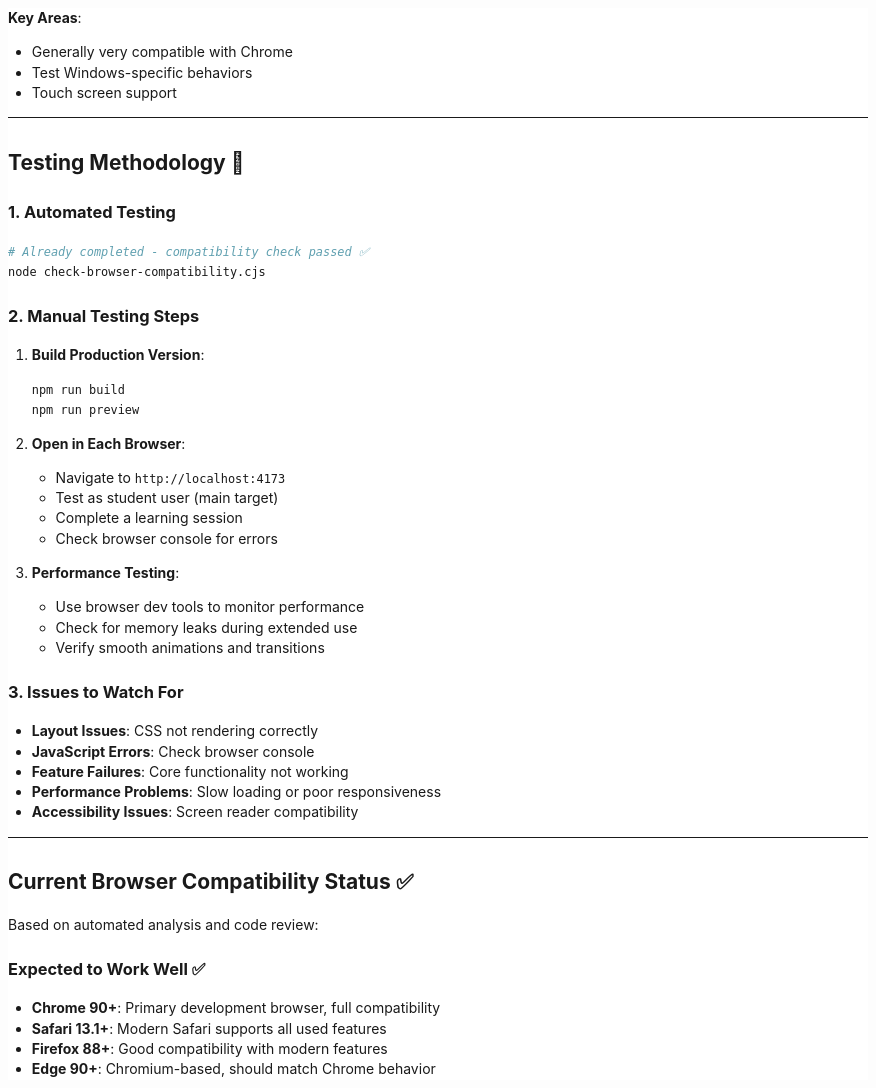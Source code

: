 **Key Areas**:
- Generally very compatible with Chrome
- Test Windows-specific behaviors
- Touch screen support

---

## **Testing Methodology** 🔬

### **1. Automated Testing**
```bash
# Already completed - compatibility check passed ✅
node check-browser-compatibility.cjs
```

### **2. Manual Testing Steps**
1. **Build Production Version**:
   ```bash
   npm run build
   npm run preview
   ```

2. **Open in Each Browser**:
   - Navigate to `http://localhost:4173`
   - Test as student user (main target)
   - Complete a learning session
   - Check browser console for errors

3. **Performance Testing**:
   - Use browser dev tools to monitor performance
   - Check for memory leaks during extended use
   - Verify smooth animations and transitions

### **3. Issues to Watch For**
- **Layout Issues**: CSS not rendering correctly
- **JavaScript Errors**: Check browser console
- **Feature Failures**: Core functionality not working
- **Performance Problems**: Slow loading or poor responsiveness
- **Accessibility Issues**: Screen reader compatibility

---

## **Current Browser Compatibility Status** ✅

Based on automated analysis and code review:

### **Expected to Work Well** ✅
- **Chrome 90+**: Primary development browser, full compatibility
- **Safari 13.1+**: Modern Safari supports all used features  
- **Firefox 88+**: Good compatibility with modern features
- **Edge 90+**: Chromium-based, should match Chrome behavior
